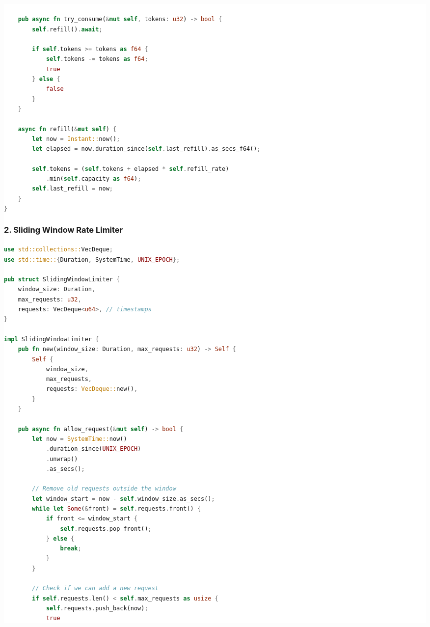 ```rust
    
    pub async fn try_consume(&mut self, tokens: u32) -> bool {
        self.refill().await;
        
        if self.tokens >= tokens as f64 {
            self.tokens -= tokens as f64;
            true
        } else {
            false
        }
    }
    
    async fn refill(&mut self) {
        let now = Instant::now();
        let elapsed = now.duration_since(self.last_refill).as_secs_f64();
        
        self.tokens = (self.tokens + elapsed * self.refill_rate)
            .min(self.capacity as f64);
        self.last_refill = now;
    }
}
```

### 2. Sliding Window Rate Limiter
```rust
use std::collections::VecDeque;
use std::time::{Duration, SystemTime, UNIX_EPOCH};

pub struct SlidingWindowLimiter {
    window_size: Duration,
    max_requests: u32,
    requests: VecDeque<u64>, // timestamps
}

impl SlidingWindowLimiter {
    pub fn new(window_size: Duration, max_requests: u32) -> Self {
        Self {
            window_size,
            max_requests,
            requests: VecDeque::new(),
        }
    }
    
    pub async fn allow_request(&mut self) -> bool {
        let now = SystemTime::now()
            .duration_since(UNIX_EPOCH)
            .unwrap()
            .as_secs();
        
        // Remove old requests outside the window
        let window_start = now - self.window_size.as_secs();
        while let Some(&front) = self.requests.front() {
            if front <= window_start {
                self.requests.pop_front();
            } else {
                break;
            }
        }
        
        // Check if we can add a new request
        if self.requests.len() < self.max_requests as usize {
            self.requests.push_back(now);
            true
```